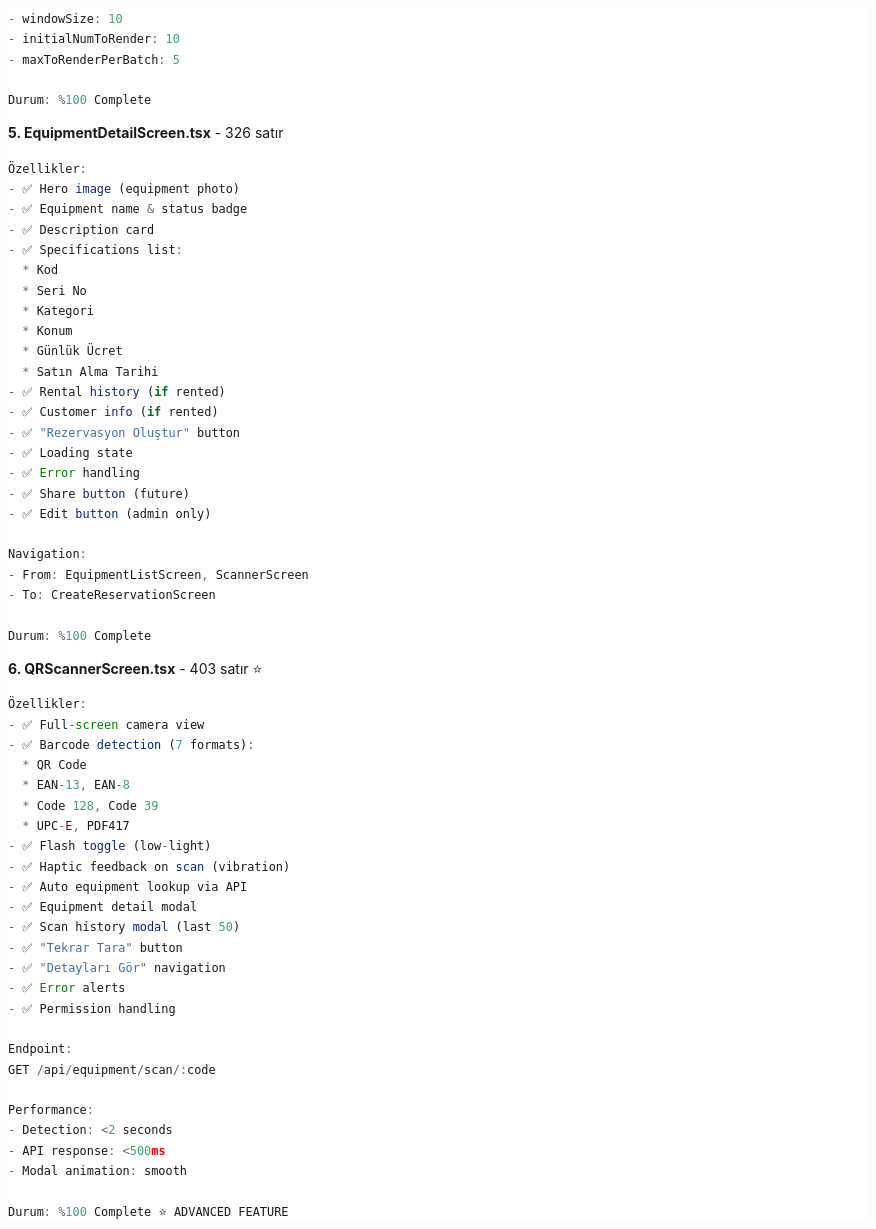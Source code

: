```typescript
- windowSize: 10
- initialNumToRender: 10
- maxToRenderPerBatch: 5

Durum: %100 Complete
```

**5. EquipmentDetailScreen.tsx** - 326 satır
```typescript
Özellikler:
- ✅ Hero image (equipment photo)
- ✅ Equipment name & status badge
- ✅ Description card
- ✅ Specifications list:
  * Kod
  * Seri No
  * Kategori
  * Konum
  * Günlük Ücret
  * Satın Alma Tarihi
- ✅ Rental history (if rented)
- ✅ Customer info (if rented)
- ✅ "Rezervasyon Oluştur" button
- ✅ Loading state
- ✅ Error handling
- ✅ Share button (future)
- ✅ Edit button (admin only)

Navigation:
- From: EquipmentListScreen, ScannerScreen
- To: CreateReservationScreen

Durum: %100 Complete
```

**6. QRScannerScreen.tsx** - 403 satır ⭐
```typescript
Özellikler:
- ✅ Full-screen camera view
- ✅ Barcode detection (7 formats):
  * QR Code
  * EAN-13, EAN-8
  * Code 128, Code 39
  * UPC-E, PDF417
- ✅ Flash toggle (low-light)
- ✅ Haptic feedback on scan (vibration)
- ✅ Auto equipment lookup via API
- ✅ Equipment detail modal
- ✅ Scan history modal (last 50)
- ✅ "Tekrar Tara" button
- ✅ "Detayları Gör" navigation
- ✅ Error alerts
- ✅ Permission handling

Endpoint:
GET /api/equipment/scan/:code

Performance:
- Detection: <2 seconds
- API response: <500ms
- Modal animation: smooth

Durum: %100 Complete ⭐ ADVANCED FEATURE
```
